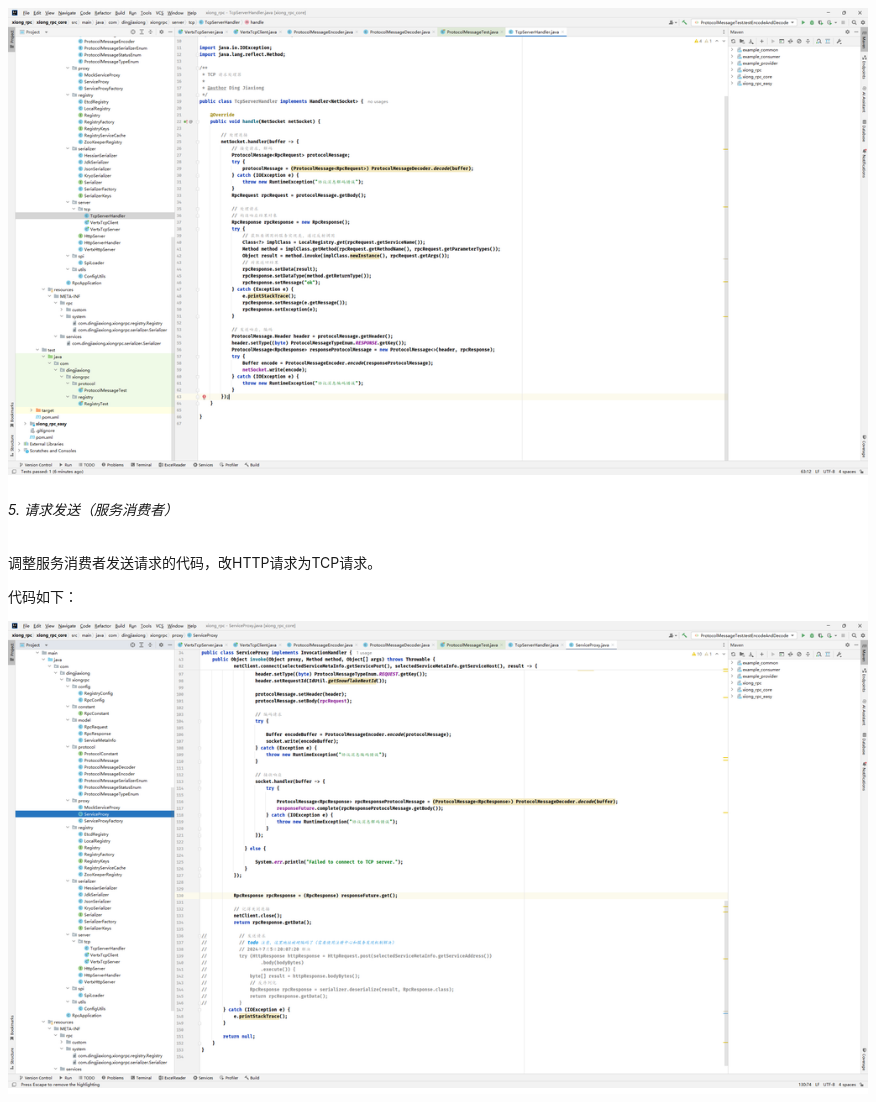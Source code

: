 ![image-20240706093417318](./assets/image-20240706093417318.png)





###### 5. 请求发送（服务消费者）



调整服务消费者发送请求的代码，改HTTP请求为TCP请求。

代码如下：



![image-20240706095055682](./assets/image-20240706095055682.png)
